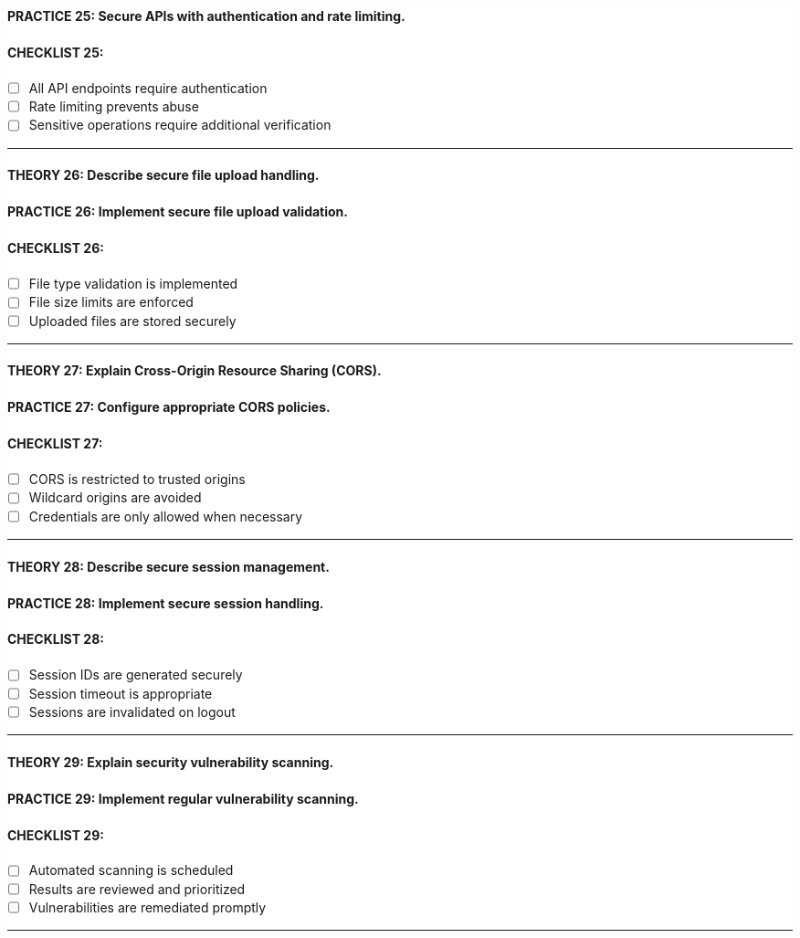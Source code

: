 #### PRACTICE 25: Secure APIs with authentication and rate limiting.

#### CHECKLIST 25:

- [ ] All API endpoints require authentication
- [ ] Rate limiting prevents abuse
- [ ] Sensitive operations require additional verification

---

#### THEORY 26: Describe secure file upload handling.

#### PRACTICE 26: Implement secure file upload validation.

#### CHECKLIST 26:

- [ ] File type validation is implemented
- [ ] File size limits are enforced
- [ ] Uploaded files are stored securely

---

#### THEORY 27: Explain Cross-Origin Resource Sharing (CORS).

#### PRACTICE 27: Configure appropriate CORS policies.

#### CHECKLIST 27:

- [ ] CORS is restricted to trusted origins
- [ ] Wildcard origins are avoided
- [ ] Credentials are only allowed when necessary

---

#### THEORY 28: Describe secure session management.

#### PRACTICE 28: Implement secure session handling.

#### CHECKLIST 28:

- [ ] Session IDs are generated securely
- [ ] Session timeout is appropriate
- [ ] Sessions are invalidated on logout

---

#### THEORY 29: Explain security vulnerability scanning.

#### PRACTICE 29: Implement regular vulnerability scanning.

#### CHECKLIST 29:

- [ ] Automated scanning is scheduled
- [ ] Results are reviewed and prioritized
- [ ] Vulnerabilities are remediated promptly

---